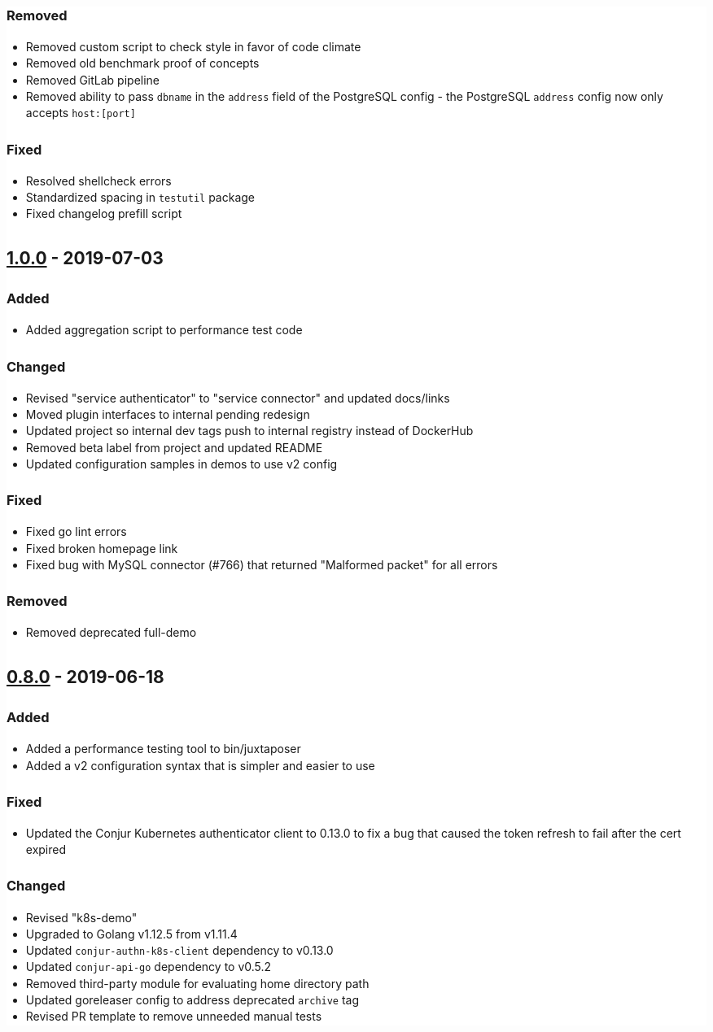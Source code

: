 ### Removed
- Removed custom script to check style in favor of code climate
- Removed old benchmark proof of concepts
- Removed GitLab pipeline
- Removed ability to pass `dbname` in the `address` field of the PostgreSQL
  config - the PostgreSQL `address` config now only accepts `host:[port]`

### Fixed
- Resolved shellcheck errors
- Standardized spacing in `testutil` package
- Fixed changelog prefill script

## [1.0.0] - 2019-07-03

### Added
- Added aggregation script to performance test code

### Changed
- Revised "service authenticator" to "service connector" and updated docs/links
- Moved plugin interfaces to internal pending redesign
- Updated project so internal dev tags push to internal registry instead of
  DockerHub
- Removed beta label from project and updated README
- Updated configuration samples in demos to use v2 config

### Fixed
- Fixed go lint errors
- Fixed broken homepage link
- Fixed bug with MySQL connector (#766) that returned "Malformed packet" for all
  errors

### Removed
- Removed deprecated full-demo

## [0.8.0] - 2019-06-18

### Added
- Added a performance testing tool to bin/juxtaposer
- Added a v2 configuration syntax that is simpler and easier to use

### Fixed
- Updated the Conjur Kubernetes authenticator client to 0.13.0 to fix a bug
  that caused the token refresh to fail after the cert expired

### Changed
- Revised "k8s-demo"
- Upgraded to Golang v1.12.5 from v1.11.4
- Updated `conjur-authn-k8s-client` dependency to v0.13.0
- Updated `conjur-api-go` dependency to v0.5.2
- Removed third-party module for evaluating home directory path
- Updated goreleaser config to address deprecated `archive` tag
- Revised PR template to remove unneeded manual tests


[Unreleased]: https://github.com/cyberark/secretless-broker/compare/v1.5.0...HEAD
[0.2.0]: https://github.com/cyberark/secretless-broker/compare/v0.1.0...v0.2.0
[0.3.0]: https://github.com/cyberark/secretless-broker/compare/v0.2.0...v0.3.0
[0.4.0]: https://github.com/cyberark/secretless-broker/compare/v0.3.0...v0.4.0
[0.5.0]: https://github.com/cyberark/secretless-broker/compare/v0.4.0...v0.5.0
[0.5.1]: https://github.com/cyberark/secretless-broker/compare/v0.5.0...v0.5.1
[0.5.2]: https://github.com/cyberark/secretless-broker/compare/v0.5.1...v0.5.2
[0.6.0]: https://github.com/cyberark/secretless-broker/compare/v0.5.2...v0.6.0
[0.6.1]: https://github.com/cyberark/secretless-broker/compare/v0.6.0...v0.6.1
[0.6.2]: https://github.com/cyberark/secretless-broker/compare/v0.6.1...v0.6.2
[0.6.3]: https://github.com/cyberark/secretless-broker/compare/v0.6.2...v0.6.3
[0.6.4]: https://github.com/cyberark/secretless-broker/compare/v0.6.3...v0.6.4
[0.7.0]: https://github.com/cyberark/secretless-broker/compare/v0.6.4...v0.7.0
[0.7.1]: https://github.com/cyberark/secretless-broker/compare/v0.7.0...v0.7.1
[0.8.0]: https://github.com/cyberark/secretless-broker/compare/v0.7.1...v0.8.0
[1.0.0]: https://github.com/cyberark/secretless-broker/compare/v0.8.0...v1.0.0
[1.1.0]: https://github.com/cyberark/secretless-broker/compare/v1.0.0...v1.1.0
[1.2.0]: https://github.com/cyberark/secretless-broker/compare/v1.1.0...v1.2.0
[1.3.0]: https://github.com/cyberark/secretless-broker/compare/v1.2.0...v1.3.0
[1.4.0]: https://github.com/cyberark/secretless-broker/compare/v1.3.0...v1.4.0
[1.4.1]: https://github.com/cyberark/secretless-broker/compare/v1.4.0...v1.4.1
[1.4.2]: https://github.com/cyberark/secretless-broker/compare/v1.4.1...v1.4.2
[1.5.0]: https://github.com/cyberark/secretless-broker/compare/v1.4.2...v1.5.0